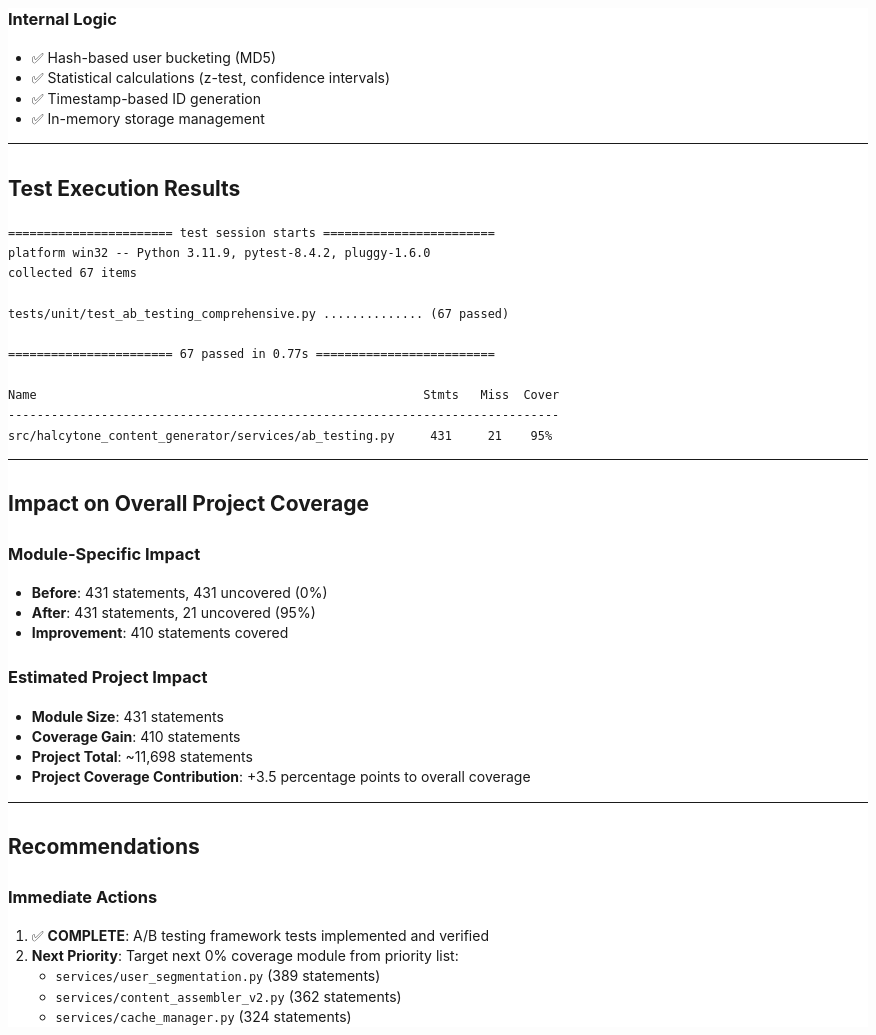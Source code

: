 ### Internal Logic
- ✅ Hash-based user bucketing (MD5)
- ✅ Statistical calculations (z-test, confidence intervals)
- ✅ Timestamp-based ID generation
- ✅ In-memory storage management

---

## Test Execution Results

```
======================= test session starts ========================
platform win32 -- Python 3.11.9, pytest-8.4.2, pluggy-1.6.0
collected 67 items

tests/unit/test_ab_testing_comprehensive.py .............. (67 passed)

======================= 67 passed in 0.77s =========================

Name                                                      Stmts   Miss  Cover
-----------------------------------------------------------------------------
src/halcytone_content_generator/services/ab_testing.py     431     21    95%
```

---

## Impact on Overall Project Coverage

### Module-Specific Impact
- **Before**: 431 statements, 431 uncovered (0%)
- **After**: 431 statements, 21 uncovered (95%)
- **Improvement**: 410 statements covered

### Estimated Project Impact
- **Module Size**: 431 statements
- **Coverage Gain**: 410 statements
- **Project Total**: ~11,698 statements
- **Project Coverage Contribution**: +3.5 percentage points to overall coverage

---

## Recommendations

### Immediate Actions
1. ✅ **COMPLETE**: A/B testing framework tests implemented and verified
2. **Next Priority**: Target next 0% coverage module from priority list:
   - `services/user_segmentation.py` (389 statements)
   - `services/content_assembler_v2.py` (362 statements)
   - `services/cache_manager.py` (324 statements)
